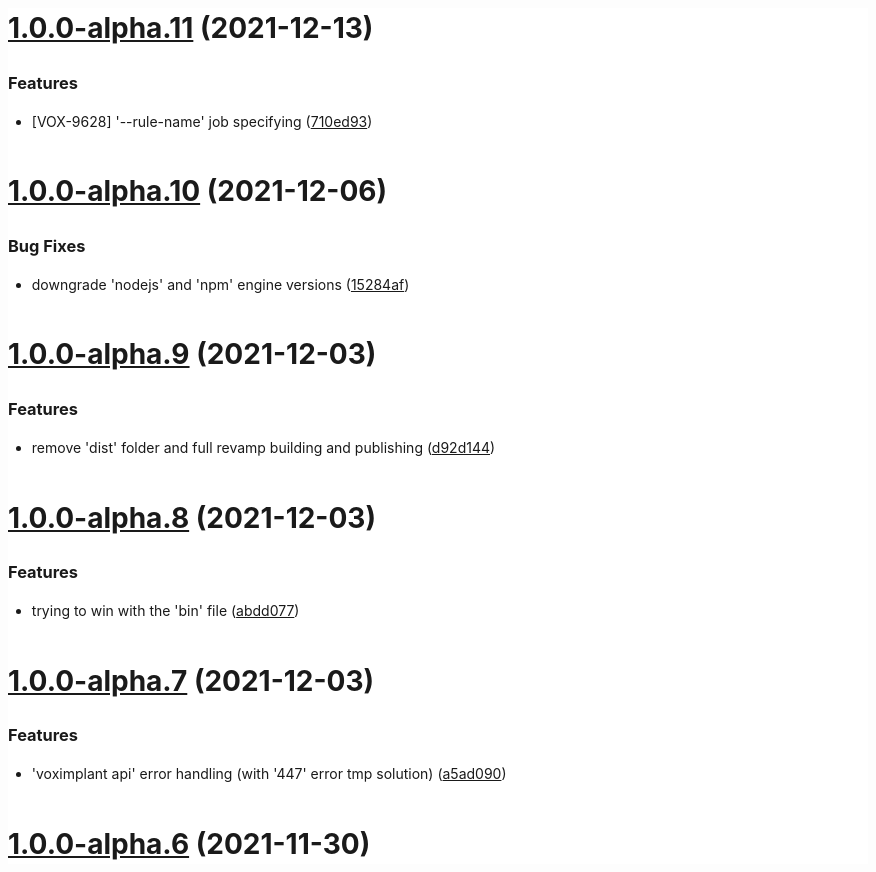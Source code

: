 # [1.0.0-alpha.11](https://git.zingaya.com/voxengine/voxengine-ci/compare/v1.0.0-alpha.10...v1.0.0-alpha.11) (2021-12-13)


### Features

* [VOX-9628] '--rule-name' job specifying ([710ed93](https://git.zingaya.com/voxengine/voxengine-ci/commit/710ed9336923dc8280e62489540a29f8c2487e95))

# [1.0.0-alpha.10](https://git.zingaya.com/voxengine/voxengine-ci/compare/v1.0.0-alpha.9...v1.0.0-alpha.10) (2021-12-06)


### Bug Fixes

* downgrade 'nodejs' and 'npm' engine versions ([15284af](https://git.zingaya.com/voxengine/voxengine-ci/commit/15284af46529854b1829b9f44acd09643ab8ca68))

# [1.0.0-alpha.9](https://git.zingaya.com/voxengine/voxengine-ci/compare/v1.0.0-alpha.8...v1.0.0-alpha.9) (2021-12-03)


### Features

* remove 'dist' folder and full revamp building and publishing ([d92d144](https://git.zingaya.com/voxengine/voxengine-ci/commit/d92d144c91afc21b6ebb9e9ce333dddd4205d3e3))

# [1.0.0-alpha.8](https://git.zingaya.com/voxengine/voxengine-ci/compare/v1.0.0-alpha.7...v1.0.0-alpha.8) (2021-12-03)


### Features

* trying to win with the 'bin' file ([abdd077](https://git.zingaya.com/voxengine/voxengine-ci/commit/abdd077ba9e2af47a1e4e605c7cec8171e210a44))

# [1.0.0-alpha.7](https://git.zingaya.com/voxengine/voxengine-ci/compare/v1.0.0-alpha.6...v1.0.0-alpha.7) (2021-12-03)


### Features

* 'voximplant api' error handling (with '447' error tmp solution) ([a5ad090](https://git.zingaya.com/voxengine/voxengine-ci/commit/a5ad090891be61327f7025138529eba115083e9e))

# [1.0.0-alpha.6](https://git.zingaya.com/voxengine/voxengine-ci/compare/v1.0.0-alpha.5...v1.0.0-alpha.6) (2021-11-30)
